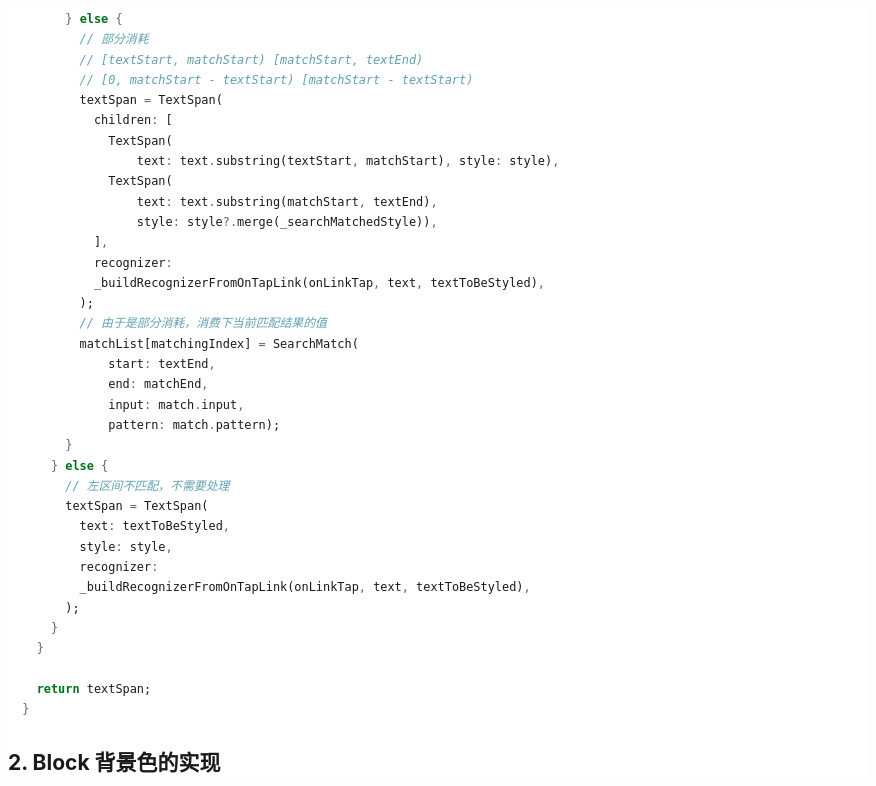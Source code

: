 ```dart
        } else {
          // 部分消耗
          // [textStart, matchStart) [matchStart, textEnd)
          // [0, matchStart - textStart) [matchStart - textStart)
          textSpan = TextSpan(
            children: [
              TextSpan(
                  text: text.substring(textStart, matchStart), style: style),
              TextSpan(
                  text: text.substring(matchStart, textEnd),
                  style: style?.merge(_searchMatchedStyle)),
            ],
            recognizer:
            _buildRecognizerFromOnTapLink(onLinkTap, text, textToBeStyled),
          );
          // 由于是部分消耗，消费下当前匹配结果的值
          matchList[matchingIndex] = SearchMatch(
              start: textEnd,
              end: matchEnd,
              input: match.input,
              pattern: match.pattern);
        }
      } else {
        // 左区间不匹配，不需要处理
        textSpan = TextSpan(
          text: textToBeStyled,
          style: style,
          recognizer:
          _buildRecognizerFromOnTapLink(onLinkTap, text, textToBeStyled),
        );
      }
    }

    return textSpan;
  }
```

## 2. Block 背景色的实现
